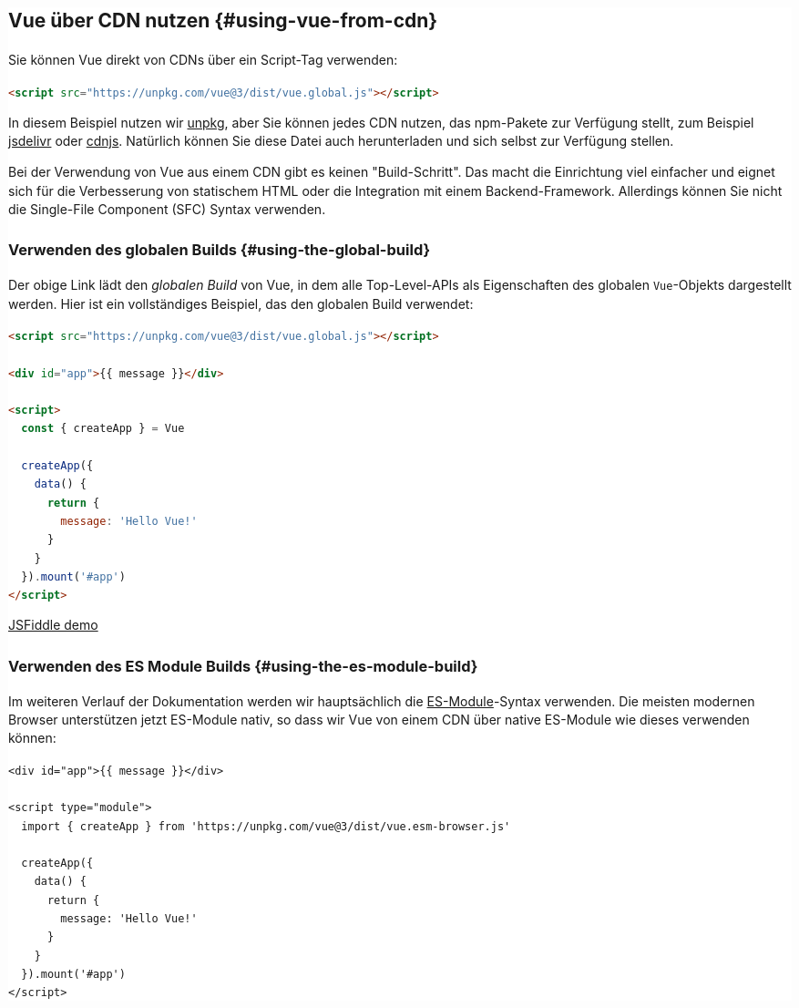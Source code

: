 ## Vue über CDN nutzen {#using-vue-from-cdn}

Sie können Vue direkt von CDNs über ein Script-Tag verwenden:

```html
<script src="https://unpkg.com/vue@3/dist/vue.global.js"></script>
```

In diesem Beispiel nutzen wir [unpkg](https://unpkg.com/), aber Sie können jedes CDN nutzen, das npm-Pakete zur Verfügung stellt, zum Beispiel [jsdelivr](https://www.jsdelivr.com/package/npm/vue) oder [cdnjs](https://cdnjs.com/libraries/vue). Natürlich können Sie diese Datei auch herunterladen und sich selbst zur Verfügung stellen.

Bei der Verwendung von Vue aus einem CDN gibt es keinen "Build-Schritt". Das macht die Einrichtung viel einfacher und eignet sich für die Verbesserung von statischem HTML oder die Integration mit einem Backend-Framework. Allerdings können Sie nicht die Single-File Component (SFC) Syntax verwenden.

### Verwenden des globalen Builds {#using-the-global-build}

Der obige Link lädt den _globalen Build_ von Vue, in dem alle Top-Level-APIs als Eigenschaften des globalen `Vue`-Objekts dargestellt werden. Hier ist ein vollständiges Beispiel, das den globalen Build verwendet:

```html
<script src="https://unpkg.com/vue@3/dist/vue.global.js"></script>

<div id="app">{{ message }}</div>

<script>
  const { createApp } = Vue

  createApp({
    data() {
      return {
        message: 'Hello Vue!'
      }
    }
  }).mount('#app')
</script>
```

[JSFiddle demo](https://jsfiddle.net/yyx990803/nw1xg8Lj/)

### Verwenden des ES Module Builds {#using-the-es-module-build}

Im weiteren Verlauf der Dokumentation werden wir hauptsächlich die [ES-Module](https://developer.mozilla.org/en-US/docs/Web/JavaScript/Guide/Modules)-Syntax verwenden. Die meisten modernen Browser unterstützen jetzt ES-Module nativ, so dass wir Vue von einem CDN über native ES-Module wie dieses verwenden können:

```html{3,4}
<div id="app">{{ message }}</div>

<script type="module">
  import { createApp } from 'https://unpkg.com/vue@3/dist/vue.esm-browser.js'

  createApp({
    data() {
      return {
        message: 'Hello Vue!'
      }
    }
  }).mount('#app')
</script>
```
